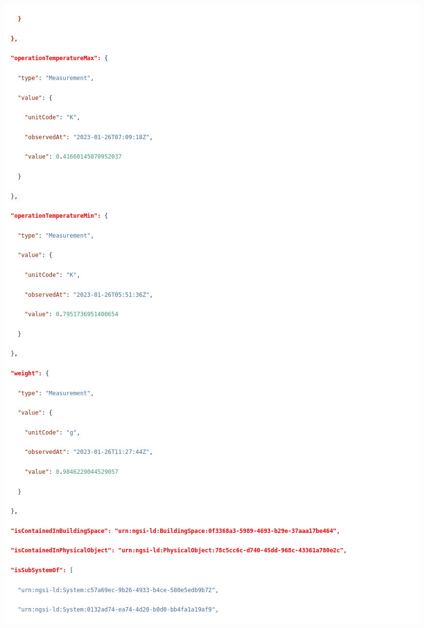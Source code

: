 ```json  
  
    }
  
  },
  
  "operationTemperatureMax": {
  
    "type": "Measurement",
  
    "value": {
  
      "unitCode": "K",
  
      "observedAt": "2023-01-26T07:09:18Z",
  
      "value": 0.41660145070952037
  
    }
  
  },
  
  "operationTemperatureMin": {
  
    "type": "Measurement",
  
    "value": {
  
      "unitCode": "K",
  
      "observedAt": "2023-01-26T05:51:36Z",
  
      "value": 0.7951736951400654
  
    }
  
  },
  
  "weight": {
  
    "type": "Measurement",
  
    "value": {
  
      "unitCode": "g",
  
      "observedAt": "2023-01-26T11:27:44Z",
  
      "value": 0.9846229044529057
  
    }
  
  },
  
  "isContainedInBuildingSpace": "urn:ngsi-ld:BuildingSpace:0f3368a3-5989-4693-b29e-37aaa17be464",
  
  "isContainedInPhysicalObject": "urn:ngsi-ld:PhysicalObject:78c5cc6c-d740-45dd-968c-43361a780e2c",
  
  "isSubSystemOf": [
  
    "urn:ngsi-ld:System:c57a69ec-9b26-4933-b4ce-580e5edb9b72",
  
    "urn:ngsi-ld:System:0132ad74-ea74-4d20-b0d0-bb4fa1a19af9",
  
```